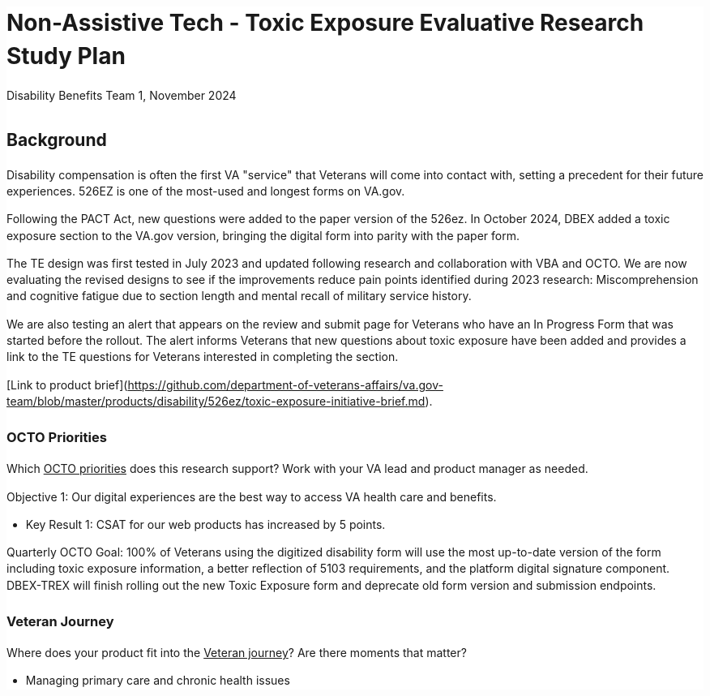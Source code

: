 # **Non-Assistive Tech - Toxic Exposure Evaluative Research Study Plan** 

Disability Benefits Team 1, November 2024

## **Background**

Disability compensation is often the first VA "service" that Veterans will come into contact with, setting a precedent for their future experiences. 526EZ is one of the most-used and longest forms on VA.gov. 

Following the PACT Act, new questions were added to the paper version of the 526ez. In October 2024, DBEX added a toxic exposure section to the VA.gov version, bringing the digital form into parity with the paper form. 

The TE design was first tested in July 2023 and updated following research and collaboration with VBA and OCTO. We are now evaluating the revised designs to see if the improvements reduce pain points identified during 2023 research: Miscomprehension and cognitive fatigue due to section length and mental recall of military service history. 

We are also testing an alert that appears on the review and submit page for Veterans who have an In Progress Form that was started before the rollout. The alert informs Veterans that new questions about toxic exposure have been added and provides a link to the TE questions for Veterans interested in completing the section. 

\[Link to product brief\](https://github.com/department-of-veterans-affairs/va.gov-team/blob/master/products/disability/526ez/toxic-exposure-initiative-brief.md).

### 

### **OCTO Priorities**

Which [OCTO priorities](https://github.com/department-of-veterans-affairs/va.gov-team/blob/master/strategy/OCTO-DE%20Priorities%202024.md) does this research support? Work with your VA lead and product manager as needed.

Objective 1: Our digital experiences are the best way to access VA health care and benefits.

* Key Result 1: CSAT for our web products has increased by 5 points.

Quarterly OCTO Goal: 100% of Veterans using the digitized disability form will use the most up-to-date version of the form including toxic exposure information, a better reflection of 5103 requirements, and the platform digital signature component. DBEX-TREX will finish rolling out the new Toxic Exposure form  and deprecate old form version and submission endpoints.

### 

### **Veteran Journey**

Where does your product fit into the [Veteran journey](https://github.com/department-of-veterans-affairs/va.gov-team/blob/master/platform/design/va-product-journey-maps/Veteran%20Journey%20Map.pdf)? Are there moments that matter?

* Managing primary care and chronic health issues
